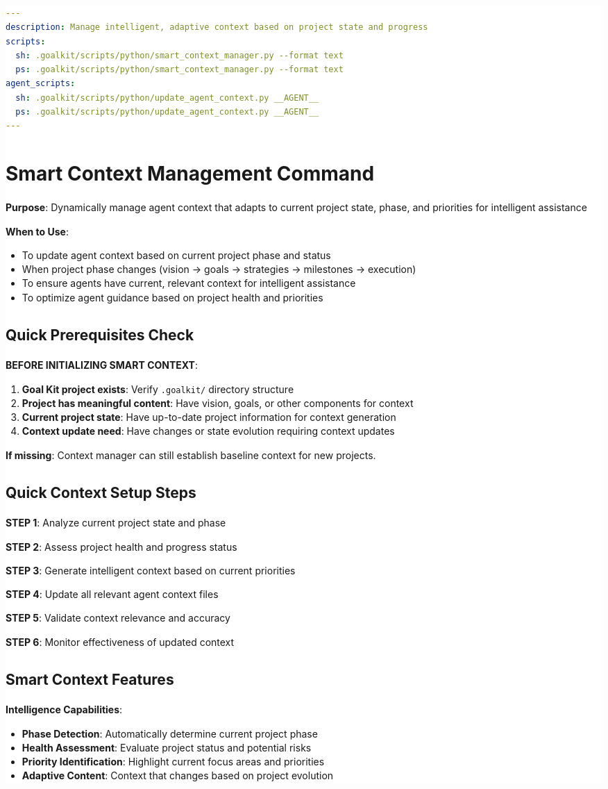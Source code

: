 ```yaml
---
description: Manage intelligent, adaptive context based on project state and progress
scripts:
  sh: .goalkit/scripts/python/smart_context_manager.py --format text
  ps: .goalkit/scripts/python/smart_context_manager.py --format text
agent_scripts:
  sh: .goalkit/scripts/python/update_agent_context.py __AGENT__
  ps: .goalkit/scripts/python/update_agent_context.py __AGENT__
---
```


# Smart Context Management Command

**Purpose**: Dynamically manage agent context that adapts to current project state, phase, and priorities for intelligent assistance

**When to Use**:

- To update agent context based on current project phase and status
- When project phase changes (vision → goals → strategies → milestones → execution)
- To ensure agents have current, relevant context for intelligent assistance
- To optimize agent guidance based on project health and priorities

## Quick Prerequisites Check

**BEFORE INITIALIZING SMART CONTEXT**:

1. **Goal Kit project exists**: Verify `.goalkit/` directory structure
2. **Project has meaningful content**: Have vision, goals, or other components for context
3. **Current project state**: Have up-to-date project information for context generation
4. **Context update need**: Have changes or state evolution requiring context updates

**If missing**: Context manager can still establish baseline context for new projects.

## Quick Context Setup Steps

**STEP 1**: Analyze current project state and phase

**STEP 2**: Assess project health and progress status

**STEP 3**: Generate intelligent context based on current priorities

**STEP 4**: Update all relevant agent context files

**STEP 5**: Validate context relevance and accuracy

**STEP 6**: Monitor effectiveness of updated context

## Smart Context Features

**Intelligence Capabilities**:

- **Phase Detection**: Automatically determine current project phase
- **Health Assessment**: Evaluate project status and potential risks
- **Priority Identification**: Highlight current focus areas and priorities
- **Adaptive Content**: Context that changes based on project evolution
